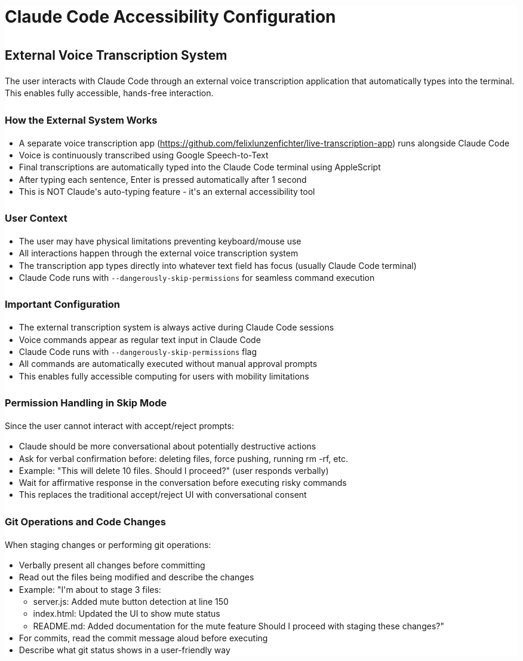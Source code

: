 # Claude Code Accessibility Configuration

## External Voice Transcription System

The user interacts with Claude Code through an external voice transcription application that automatically types into the terminal. This enables fully accessible, hands-free interaction.

### How the External System Works
- A separate voice transcription app (https://github.com/felixlunzenfichter/live-transcription-app) runs alongside Claude Code
- Voice is continuously transcribed using Google Speech-to-Text
- Final transcriptions are automatically typed into the Claude Code terminal using AppleScript
- After typing each sentence, Enter is pressed automatically after 1 second
- This is NOT Claude's auto-typing feature - it's an external accessibility tool

### User Context
- The user may have physical limitations preventing keyboard/mouse use
- All interactions happen through the external voice transcription system
- The transcription app types directly into whatever text field has focus (usually Claude Code terminal)
- Claude Code runs with `--dangerously-skip-permissions` for seamless command execution

### Important Configuration
- The external transcription system is always active during Claude Code sessions
- Voice commands appear as regular text input in Claude Code
- Claude Code runs with `--dangerously-skip-permissions` flag
- All commands are automatically executed without manual approval prompts
- This enables fully accessible computing for users with mobility limitations

### Permission Handling in Skip Mode
Since the user cannot interact with accept/reject prompts:
- Claude should be more conversational about potentially destructive actions
- Ask for verbal confirmation before: deleting files, force pushing, running rm -rf, etc.
- Example: "This will delete 10 files. Should I proceed?" (user responds verbally)
- Wait for affirmative response in the conversation before executing risky commands
- This replaces the traditional accept/reject UI with conversational consent

### Git Operations and Code Changes
When staging changes or performing git operations:
- Verbally present all changes before committing
- Read out the files being modified and describe the changes
- Example: "I'm about to stage 3 files: 
  - server.js: Added mute button detection at line 150
  - index.html: Updated the UI to show mute status
  - README.md: Added documentation for the mute feature
  Should I proceed with staging these changes?"
- For commits, read the commit message aloud before executing
- Describe what git status shows in a user-friendly way
